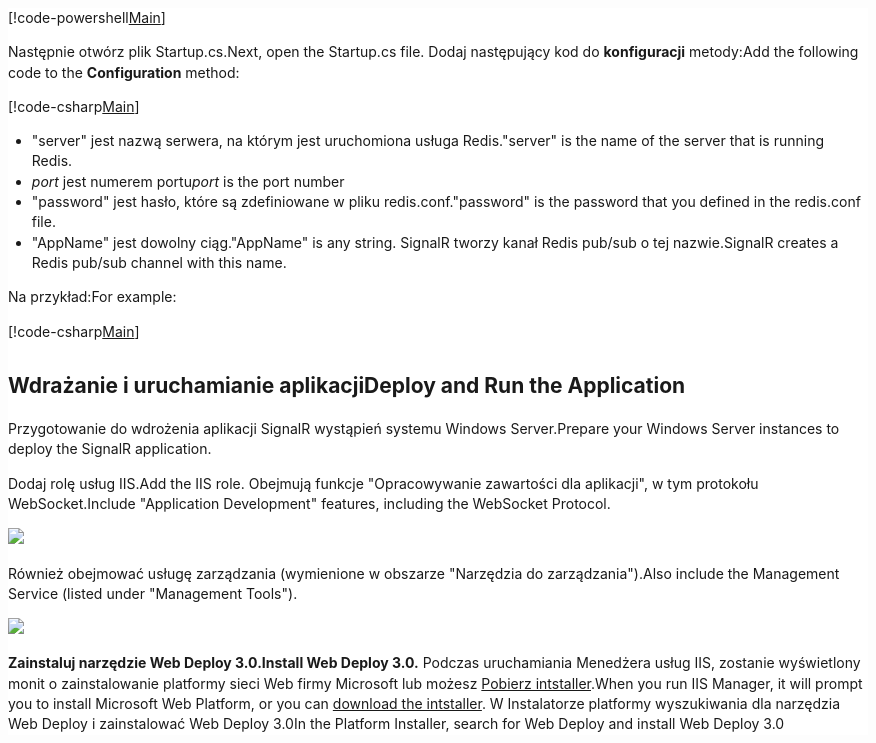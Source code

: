 [!code-powershell[Main](scaleout-with-redis/samples/sample5.ps1)]

<span data-ttu-id="a6d7c-158">Następnie otwórz plik Startup.cs.</span><span class="sxs-lookup"><span data-stu-id="a6d7c-158">Next, open the Startup.cs file.</span></span> <span data-ttu-id="a6d7c-159">Dodaj następujący kod do **konfiguracji** metody:</span><span class="sxs-lookup"><span data-stu-id="a6d7c-159">Add the following code to the **Configuration** method:</span></span>

[!code-csharp[Main](scaleout-with-redis/samples/sample6.cs)]

- <span data-ttu-id="a6d7c-160">"server" jest nazwą serwera, na którym jest uruchomiona usługa Redis.</span><span class="sxs-lookup"><span data-stu-id="a6d7c-160">"server" is the name of the server that is running Redis.</span></span>
- <span data-ttu-id="a6d7c-161">*port* jest numerem portu</span><span class="sxs-lookup"><span data-stu-id="a6d7c-161">*port* is the port number</span></span>
- <span data-ttu-id="a6d7c-162">"password" jest hasło, które są zdefiniowane w pliku redis.conf.</span><span class="sxs-lookup"><span data-stu-id="a6d7c-162">"password" is the password that you defined in the redis.conf file.</span></span>
- <span data-ttu-id="a6d7c-163">"AppName" jest dowolny ciąg.</span><span class="sxs-lookup"><span data-stu-id="a6d7c-163">"AppName" is any string.</span></span> <span data-ttu-id="a6d7c-164">SignalR tworzy kanał Redis pub/sub o tej nazwie.</span><span class="sxs-lookup"><span data-stu-id="a6d7c-164">SignalR creates a Redis pub/sub channel with this name.</span></span>

<span data-ttu-id="a6d7c-165">Na przykład:</span><span class="sxs-lookup"><span data-stu-id="a6d7c-165">For example:</span></span>

[!code-csharp[Main](scaleout-with-redis/samples/sample7.cs)]

## <a name="deploy-and-run-the-application"></a><span data-ttu-id="a6d7c-166">Wdrażanie i uruchamianie aplikacji</span><span class="sxs-lookup"><span data-stu-id="a6d7c-166">Deploy and Run the Application</span></span>

<span data-ttu-id="a6d7c-167">Przygotowanie do wdrożenia aplikacji SignalR wystąpień systemu Windows Server.</span><span class="sxs-lookup"><span data-stu-id="a6d7c-167">Prepare your Windows Server instances to deploy the SignalR application.</span></span>

<span data-ttu-id="a6d7c-168">Dodaj rolę usług IIS.</span><span class="sxs-lookup"><span data-stu-id="a6d7c-168">Add the IIS role.</span></span> <span data-ttu-id="a6d7c-169">Obejmują funkcje "Opracowywanie zawartości dla aplikacji", w tym protokołu WebSocket.</span><span class="sxs-lookup"><span data-stu-id="a6d7c-169">Include "Application Development" features, including the WebSocket Protocol.</span></span>

![](scaleout-with-redis/_static/image5.png)

<span data-ttu-id="a6d7c-170">Również obejmować usługę zarządzania (wymienione w obszarze "Narzędzia do zarządzania").</span><span class="sxs-lookup"><span data-stu-id="a6d7c-170">Also include the Management Service (listed under "Management Tools").</span></span>

![](scaleout-with-redis/_static/image6.png)

<span data-ttu-id="a6d7c-171">**Zainstaluj narzędzie Web Deploy 3.0.**</span><span class="sxs-lookup"><span data-stu-id="a6d7c-171">**Install Web Deploy 3.0.**</span></span> <span data-ttu-id="a6d7c-172">Podczas uruchamiania Menedżera usług IIS, zostanie wyświetlony monit o zainstalowanie platformy sieci Web firmy Microsoft lub możesz [Pobierz intstaller](https://go.microsoft.com/fwlink/?LinkId=255386).</span><span class="sxs-lookup"><span data-stu-id="a6d7c-172">When you run IIS Manager, it will prompt you to install Microsoft Web Platform, or you can [download the intstaller](https://go.microsoft.com/fwlink/?LinkId=255386).</span></span> <span data-ttu-id="a6d7c-173">W Instalatorze platformy wyszukiwania dla narzędzia Web Deploy i zainstalować Web Deploy 3.0</span><span class="sxs-lookup"><span data-stu-id="a6d7c-173">In the Platform Installer, search for Web Deploy and install Web Deploy 3.0</span></span>
